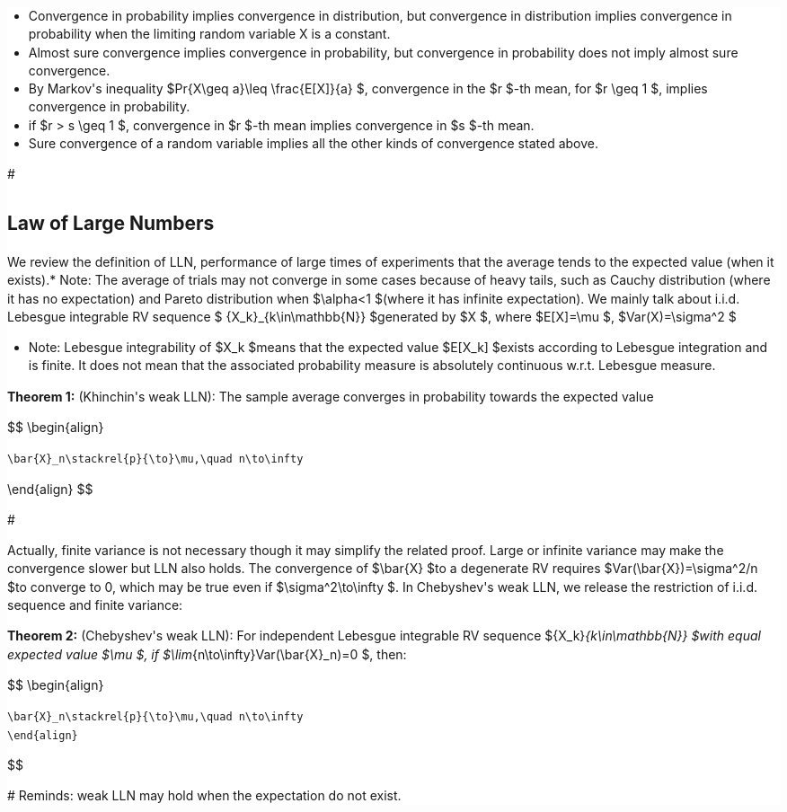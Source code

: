 * Convergence in probability implies convergence in distribution, but convergence in distribution implies convergence in probability when the limiting random variable X is a constant.
* Almost sure convergence implies convergence in probability, but convergence in probability does not imply almost sure convergence.
* By Markov's inequality $Pr\{X\geq a\}\leq \frac{E[X]}{a} $, convergence in the $r $-th mean, for $r \geq 1 $, implies convergence in probability.
* if $r > s \geq 1 $, convergence in $r $-th mean implies convergence in $s $-th mean.
* Sure convergence of a random variable implies all the other kinds of convergence stated above.

\#

## Law of Large Numbers

We review the definition of LLN, performance of large times of experiments that the average tends to the expected value (when it exists).* Note: The average of trials may not converge in some cases because of heavy tails, such as Cauchy distribution (where it has no expectation) and Pareto distribution when $\alpha<1 $(where it has infinite expectation). We mainly talk about i.i.d. Lebesgue integrable RV sequence $
	\{X_k\}_{k\in\mathbb{N}} $generated by $X $, where $E[X]=\mu $, $Var(X)=\sigma^2 $

* Note: Lebesgue integrability of $X_k $means that the expected value $E[X_k] $exists according to Lebesgue integration and is finite. It does not mean that the associated probability measure is absolutely continuous w.r.t. Lebesgue measure.

**Theorem 1:**
	(Khinchin's weak LLN): The sample average converges in probability towards the expected value

$$
\begin{align}

	\bar{X}_n\stackrel{p}{\to}\mu,\quad n\to\infty
\end{align}
$$

\#

Actually, finite variance is not necessary though it may simplify the related proof. Large or infinite variance may make the convergence slower but LLN also holds. The convergence of $\bar{X} $to a degenerate RV requires $Var(\bar{X})=\sigma^2/n $to converge to 0, which may be true even if $\sigma^2\to\infty $. In Chebyshev's weak LLN, we release the restriction of i.i.d. sequence and finite variance:

**Theorem 2:**
	(Chebyshev's weak LLN): For independent Lebesgue integrable RV sequence $\{X_k\}_{k\in\mathbb{N}} $with equal expected value $\mu $, if $\lim_{n\to\infty}Var(\bar{X}_n)=0 $, then:

$$
\begin{align}

	\bar{X}_n\stackrel{p}{\to}\mu,\quad n\to\infty
	\end{align}
$$

\#
Reminds: weak LLN may hold when the expectation do not exist.
